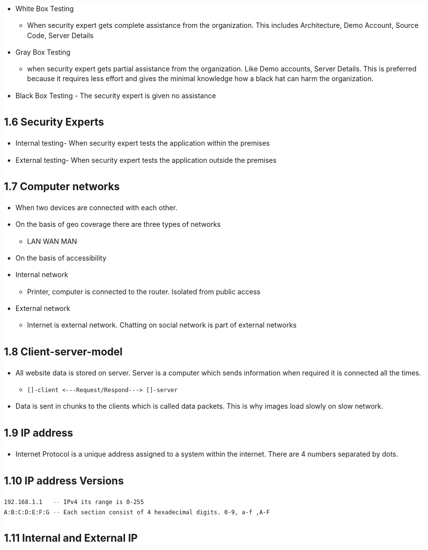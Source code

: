 * White Box Testing
    * When security expert gets complete assistance from the organization. This includes Architecture, Demo Account, Source Code, Server Details

* Gray Box Testing 
    * when security expert gets partial assistance from the organization. Like Demo accounts, Server Details. This is preferred because it requires less effort and gives the minimal knowledge how a black hat can harm the organization.

* Black Box Testing - The security expert is given no assistance

## <a name="1.6"></a>1.6 Security Experts

* Internal testing- When security expert tests the application within the premises

* External testing- When security expert tests the application outside the premises

## <a name="1.7"></a>1.7 Computer networks

* When two devices are connected with each other.
* On the basis of geo coverage there are three types of networks
    * LAN WAN MAN
* On the basis of accessibility

* Internal network
    * Printer, computer is connected to the router. Isolated from public access

* External network
    * Internet is external network. Chatting on social network is part of external networks

## <a name="1.8"></a>1.8 Client-server-model

* All website data is stored on server. Server is a computer which sends information when required it is connected all the times.

    * `[]-client <---Request/Respond---> []-server`

* Data is sent in chunks to the clients which is called data packets. This is why images load slowly on slow network.

## <a name="1.9"></a>1.9 IP address

* Internet Protocol is a unique address assigned to a system within the internet. There are 4 numbers separated by dots.

## <a name="1.10"></a>1.10 IP address Versions
```bash
192.168.1.1   -- IPv4 its range is 0-255
A:B:C:D:E:F:G -- Each section consist of 4 hexadecimal digits. 0-9, a-f ,A-F
```

## <a name="1.11"></a>1.11 Internal and External IP
